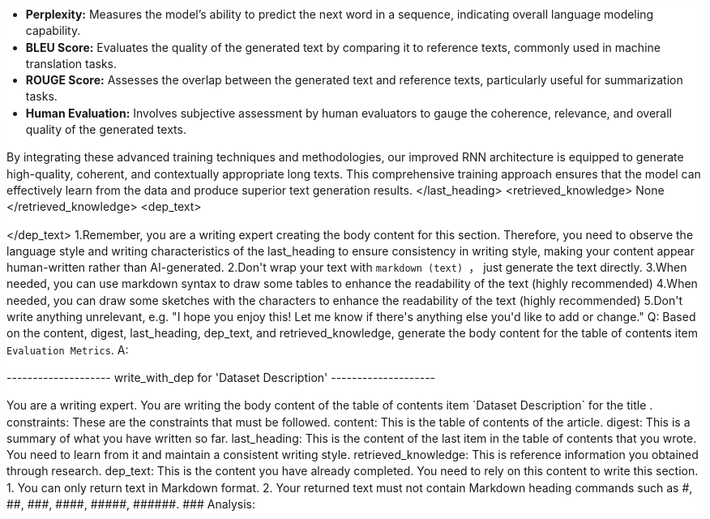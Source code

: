 - **Perplexity:** Measures the model’s ability to predict the next word in a sequence, indicating overall language modeling capability.
- **BLEU Score:** Evaluates the quality of the generated text by comparing it to reference texts, commonly used in machine translation tasks.
- **ROUGE Score:** Assesses the overlap between the generated text and reference texts, particularly useful for summarization tasks.
- **Human Evaluation:** Involves subjective assessment by human evaluators to gauge the coherence, relevance, and overall quality of the generated texts.

By integrating these advanced training techniques and methodologies, our improved RNN architecture is equipped to generate high-quality, coherent, and contextually appropriate long texts. This comprehensive training approach ensures that the model can effectively learn from the data and produce superior text generation results.
</last_heading>
<retrieved_knowledge>
None
</retrieved_knowledge>
<dep_text>

</dep_text>
<attention>
1.Remember, you are a writing expert creating the body content for this section.
Therefore, you need to observe the language style and writing characteristics of the last_heading to ensure consistency in writing style, making your content appear human-written rather than AI-generated.
2.Don't wrap your text with ```markdown (text) ```， just generate the text directly.
3.When needed, you can use markdown syntax to draw some tables to enhance the readability of the text (highly recommended)
4.When needed, you can draw some sketches with the characters to enhance the readability of the text (highly recommended)
5.Don't write anything unrelevant, e.g. "I hope you enjoy this! Let me know if there's anything else you'd like to add or change."
</attention>
<task>
Q: Based on the content, digest, last_heading, dep_text, and retrieved_knowledge, generate the body content for the table of contents item `Evaluation Metrics`.
A: 

-------------------- write_with_dep for 'Dataset Description' --------------------

<role>
You are a writing expert.
</role>
<rule>
You are writing the body content of the table of contents item `Dataset Description` for the title <Research on Long Text Generation Algorithm Based on Improved RNN Architecture>.
constraints: These are the constraints that must be followed.
content: This is the table of contents of the article.
digest: This is a summary of what you have written so far.
last_heading: This is the content of the last item in the table of contents that you wrote. You need to learn from it and maintain a consistent writing style.
retrieved_knowledge: This is reference information you obtained through research.
dep_text: This is the content you have already completed. You need to rely on this content to write this section.
</rule>
<constraints>
1. You can only return text in Markdown format.
2. Your returned text must not contain Markdown heading commands such as #, ##, ###, ####, #####, ######.
</constraints>
<content>
### Analysis:
